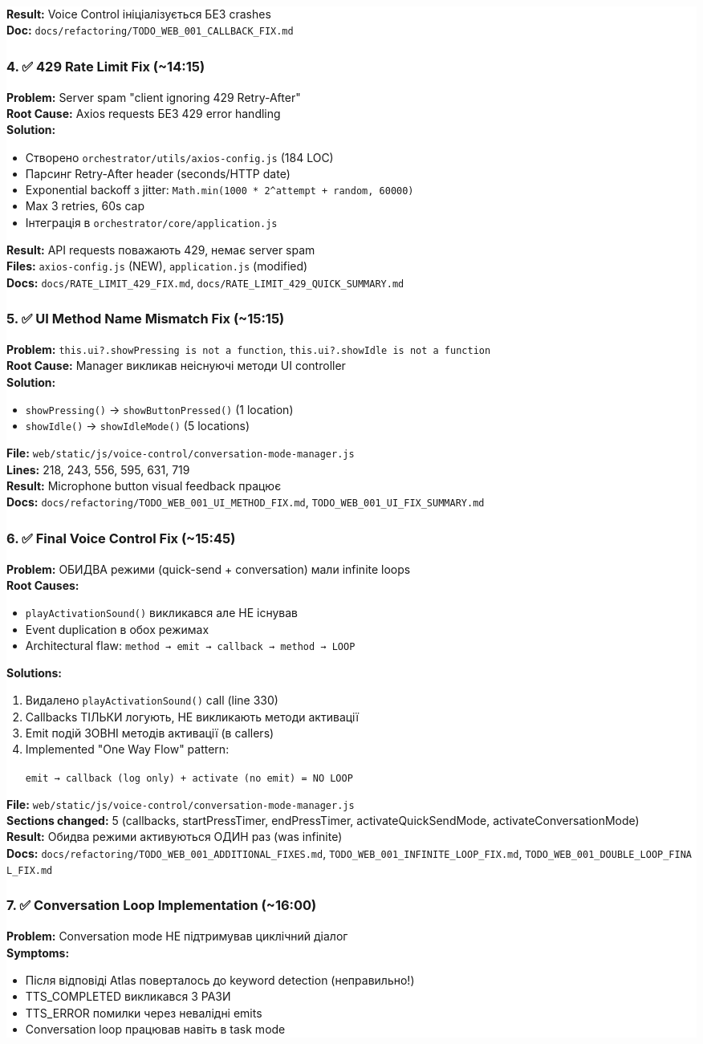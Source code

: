 **Result:** Voice Control ініціалізується БЕЗ crashes  
**Doc:** `docs/refactoring/TODO_WEB_001_CALLBACK_FIX.md`

### 4. ✅ 429 Rate Limit Fix (~14:15)
**Problem:** Server spam "client ignoring 429 Retry-After"  
**Root Cause:** Axios requests БЕЗ 429 error handling  
**Solution:**
- Створено `orchestrator/utils/axios-config.js` (184 LOC)
- Парсинг Retry-After header (seconds/HTTP date)
- Exponential backoff з jitter: `Math.min(1000 * 2^attempt + random, 60000)`
- Max 3 retries, 60s cap
- Інтеграція в `orchestrator/core/application.js`

**Result:** API requests поважають 429, немає server spam  
**Files:** `axios-config.js` (NEW), `application.js` (modified)  
**Docs:** `docs/RATE_LIMIT_429_FIX.md`, `docs/RATE_LIMIT_429_QUICK_SUMMARY.md`

### 5. ✅ UI Method Name Mismatch Fix (~15:15)
**Problem:** `this.ui?.showPressing is not a function`, `this.ui?.showIdle is not a function`  
**Root Cause:** Manager викликав неіснуючі методи UI controller  
**Solution:**
- `showPressing()` → `showButtonPressed()` (1 location)
- `showIdle()` → `showIdleMode()` (5 locations)

**File:** `web/static/js/voice-control/conversation-mode-manager.js`  
**Lines:** 218, 243, 556, 595, 631, 719  
**Result:** Microphone button visual feedback працює  
**Docs:** `docs/refactoring/TODO_WEB_001_UI_METHOD_FIX.md`, `TODO_WEB_001_UI_FIX_SUMMARY.md`

### 6. ✅ Final Voice Control Fix (~15:45)
**Problem:** ОБИДВА режими (quick-send + conversation) мали infinite loops  
**Root Causes:**
- `playActivationSound()` викликався але НЕ існував
- Event duplication в обох режимах
- Architectural flaw: `method → emit → callback → method → LOOP`

**Solutions:**
1. Видалено `playActivationSound()` call (line 330)
2. Callbacks ТІЛЬКИ логують, НЕ викликають методи активації
3. Emit подій ЗОВНІ методів активації (в callers)
4. Implemented "One Way Flow" pattern:
   ```
   emit → callback (log only) + activate (no emit) = NO LOOP
   ```

**File:** `web/static/js/voice-control/conversation-mode-manager.js`  
**Sections changed:** 5 (callbacks, startPressTimer, endPressTimer, activateQuickSendMode, activateConversationMode)  
**Result:** Обидва режими активуються ОДИН раз (was infinite)  
**Docs:** `docs/refactoring/TODO_WEB_001_ADDITIONAL_FIXES.md`, `TODO_WEB_001_INFINITE_LOOP_FIX.md`, `TODO_WEB_001_DOUBLE_LOOP_FINAL_FIX.md`

### 7. ✅ Conversation Loop Implementation (~16:00)
**Problem:** Conversation mode НЕ підтримував циклічний діалог  
**Symptoms:**
- Після відповіді Atlas поверталось до keyword detection (неправильно!)
- TTS_COMPLETED викликався 3 РАЗИ
- TTS_ERROR помилки через невалідні emits
- Conversation loop працював навіть в task mode
